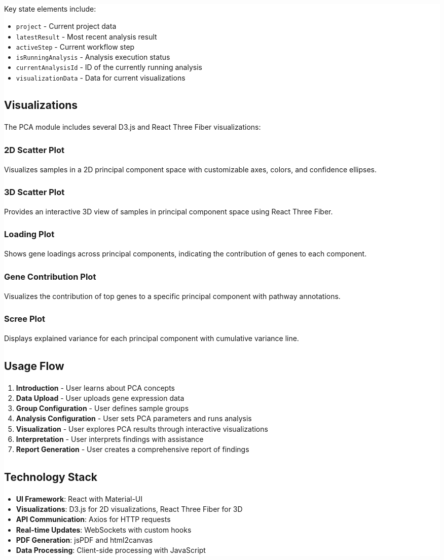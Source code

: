 Key state elements include:
- `project` - Current project data
- `latestResult` - Most recent analysis result
- `activeStep` - Current workflow step
- `isRunningAnalysis` - Analysis execution status
- `currentAnalysisId` - ID of the currently running analysis
- `visualizationData` - Data for current visualizations

## Visualizations

The PCA module includes several D3.js and React Three Fiber visualizations:

### 2D Scatter Plot

Visualizes samples in a 2D principal component space with customizable axes, colors, and confidence ellipses.

### 3D Scatter Plot

Provides an interactive 3D view of samples in principal component space using React Three Fiber.

### Loading Plot

Shows gene loadings across principal components, indicating the contribution of genes to each component.

### Gene Contribution Plot

Visualizes the contribution of top genes to a specific principal component with pathway annotations.

### Scree Plot

Displays explained variance for each principal component with cumulative variance line.

## Usage Flow

1. **Introduction** - User learns about PCA concepts
2. **Data Upload** - User uploads gene expression data
3. **Group Configuration** - User defines sample groups
4. **Analysis Configuration** - User sets PCA parameters and runs analysis
5. **Visualization** - User explores PCA results through interactive visualizations
6. **Interpretation** - User interprets findings with assistance
7. **Report Generation** - User creates a comprehensive report of findings

## Technology Stack

- **UI Framework**: React with Material-UI
- **Visualizations**: D3.js for 2D visualizations, React Three Fiber for 3D
- **API Communication**: Axios for HTTP requests
- **Real-time Updates**: WebSockets with custom hooks
- **PDF Generation**: jsPDF and html2canvas
- **Data Processing**: Client-side processing with JavaScript
